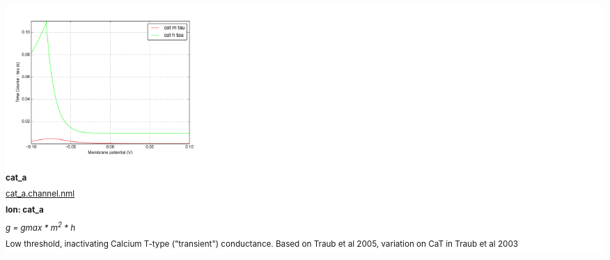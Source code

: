 <a href="cat.tau.png"><img alt="cat time course" src="cat.tau.png" height="220"/></a>
</td>
</tr>
    <tr>
<td width="120px">
            <sup><b>cat_a</b><br/>
            <a href="../cat_a.channel.nml">cat_a.channel.nml</a><br/>
            <b>Ion: cat_a</b><br/>
            <i>g = gmax * m<sup>2</sup> * h </i><br/>
            Low threshold, inactivating Calcium T-type ("transient") conductance. Based on Traub et al 2005, variation on CaT in Traub et al 2003</sup>
</td>
<td>